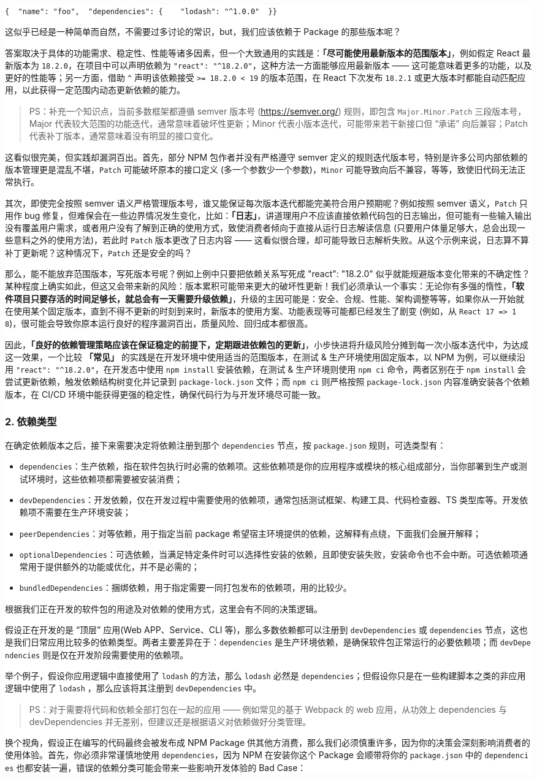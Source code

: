 ```
{  "name": "foo",  "dependencies": {    "lodash": "^1.0.0"  }}
```

这似乎已经是一种简单而自然，不需要过多讨论的常识，but，我们应该依赖于 Package 的那些版本呢？

答案取决于具体的功能需求、稳定性、性能等诸多因素，但一个大致通用的实践是：**「尽可能使用最新版本的范围版本」**，例如假定 React 最新版本为 `18.2.0`，在项目中可以声明依赖为 `"react": "^18.2.0"`，这种方法一方面能够应用最新版本 —— 这可能意味着更多的功能，以及更好的性能等；另一方面，借助 `^` 声明该依赖接受 `>= 18.2.0 < 19` 的版本范围，在 React 下次发布 `18.2.1` 或更大版本时都能自动匹配应用，以此获得一定范围内动态更新依赖的能力。

> PS：补充一个知识点，当前多数框架都遵循 semver 版本号 (https://semver.org/) 规则，即包含 `Major.Minor.Patch` 三段版本号，Major 代表较大范围的功能迭代，通常意味着破坏性更新；Minor 代表小版本迭代，可能带来若干新接口但 “承诺” 向后兼容；Patch 代表补丁版本，通常意味着没有明显的接口变化。

这看似很完美，但实践却漏洞百出。首先，部分 NPM 包作者并没有严格遵守 semver 定义的规则迭代版本号，特别是许多公司内部依赖的版本管理更是混乱不堪，`Patch` 可能破坏原本的接口定义 (多一个参数少一个参数)，`Minor` 可能导致向后不兼容，等等，致使旧代码无法正常执行。

其次，即使完全按照 semver 语义严格管理版本号，谁又能保证每次版本迭代都能完美符合用户预期呢？例如按照 semver 语义，`Patch` 只用作 bug 修复，但难保会在一些边界情况发生变化，比如：**「日志」**，讲道理用户不应该直接依赖代码包的日志输出，但可能有一些输入输出没有覆盖用户需求，或者用户没有了解到正确的使用方式，致使消费者倾向于直接从运行日志解读信息 (只要用户体量足够大，总会出现一些意料之外的使用方法)，若此时 `Patch` 版本更改了日志内容 —— 这看似很合理，却可能导致日志解析失败。从这个示例来说，日志算不算补丁更新呢？这种情况下，`Patch` 还是安全的吗？

那么，能不能放弃范围版本，写死版本号呢？例如上例中只要把依赖关系写死成 "react": "18.2.0" 似乎就能规避版本变化带来的不确定性？某种程度上确实如此，但这又会带来新的风险：版本累积可能带来更大的破坏性更新！我们必须承认一个事实：无论你有多强的惰性，**「软件项目只要存活的时间足够长，就总会有一天需要升级依赖」**，升级的主因可能是：安全、合规、性能、架构调整等等，如果你从一开始就在使用某个固定版本，直到不得不更新的时刻到来时，新版本的使用方案、功能表现等可能都已经发生了剧变 (例如，从 `React 17 => 18`)，很可能会导致你原本运行良好的程序漏洞百出，质量风险、回归成本都很高。

因此，**「良好的依赖管理策略应该在保证稳定的前提下，定期跟进依赖包的更新」**，小步快进将升级风险分摊到每一次小版本迭代中，为达成这一效果，一个比较 **「常见」** 的实践是在开发环境中使用适当的范围版本，在测试 & 生产环境使用固定版本，以 NPM 为例，可以继续沿用 `"react": "^18.2.0"`，在开发态中使用 `npm install` 安装依赖，在测试 & 生产环境则使用 `npm ci` 命令，两者区别在于 `npm install` 会尝试更新依赖，触发依赖结构树变化并记录到 `package-lock.json` 文件；而 `npm ci` 则严格按照 `package-lock.json` 内容准确安装各个依赖版本，在 CI/CD 环境中能获得更强的稳定性，确保代码行为与开发环境尽可能一致。

### 2. 依赖类型

在确定依赖版本之后，接下来需要决定将依赖注册到那个 `dependencies` 节点，按 `package.json` 规则，可选类型有：

*   `dependencies`：生产依赖，指在软件包执行时必需的依赖项。这些依赖项是你的应用程序或模块的核心组成部分，当你部署到生产或测试环境时，这些依赖项都需要被安装消费；
    
*   `devDependencies`：开发依赖，仅在开发过程中需要使用的依赖项，通常包括测试框架、构建工具、代码检查器、TS 类型库等。开发依赖项不需要在生产环境安装；
    
*   `peerDependencies`：对等依赖，用于指定当前 package 希望宿主环境提供的依赖，这解释有点绕，下面我们会展开解释；
    
*   `optionalDependencies`：可选依赖，当满足特定条件时可以选择性安装的依赖，且即使安装失败，安装命令也不会中断。可选依赖项通常用于提供额外的功能或优化，并不是必需的；
    
*   `bundledDependencies`：捆绑依赖，用于指定需要一同打包发布的依赖项，用的比较少。
    

根据我们正在开发的软件包的用途及对依赖的使用方式，这里会有不同的决策逻辑。

假设正在开发的是 “顶层” 应用(Web APP、Service、CLI 等)，那么多数依赖都可以注册到 `devDependencies` 或 `dependencies` 节点，这也是我们日常应用比较多的依赖类型。两者主要差异在于：`dependencies` 是生产环境依赖，是确保软件包正常运行的必要依赖项；而 `devDependencies` 则是仅在开发阶段需要使用的依赖项。

举个例子，假设你应用逻辑中直接使用了 `lodash` 的方法，那么 `lodash` 必然是 `dependencies`；但假设你只是在一些构建脚本之类的非应用逻辑中使用了 `lodash` ，那么应该将其注册到 `devDependencies` 中。

> PS：对于需要将代码和依赖全部打包在一起的应用 —— 例如常见的基于 Webpack 的 web 应用，从功效上 dependencies 与 devDependencies 并无差别，但建议还是根据语义对依赖做好分类管理。

换个视角，假设正在编写的代码最终会被发布成 NPM Package 供其他方消费，那么我们必须慎重许多，因为你的决策会深刻影响消费者的使用体验。首先，你必须非常谨慎地使用 `dependencies`，因为 NPM 在安装你这个 Package 会顺带将你的 `package.json` 中的 `dependencies` 也都安装一遍，错误的依赖分类可能会带来一些影响开发体验的 Bad Case：

